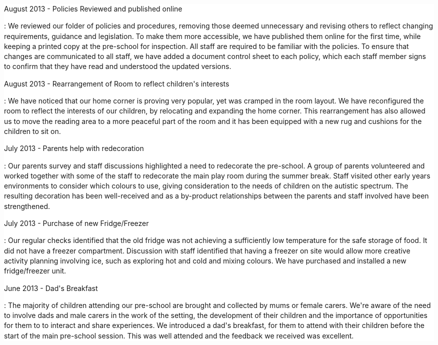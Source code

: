 
August 2013 - Policies Reviewed and published online

: We reviewed our folder of policies and procedures, removing those deemed unnecessary and revising others to 
reflect changing requirements, guidance and legislation. To make them more accessible, we have published 
them online for the first time, while keeping a printed copy at the pre-school for inspection. All staff
are required to be familiar with the policies. To ensure that changes are communicated to all staff, we
have added a document control sheet to each policy, which each staff member signs to confirm that they
have read and understood the updated versions.


August 2013 - Rearrangement of Room to reflect children's interests

: We have noticed that our home corner is proving very popular, yet was cramped in the room layout. We have
reconfigured the room to reflect the interests of our children, by relocating and expanding the home corner.
This rearrangement has also allowed us to move the reading area to a more peaceful part of the room and it has
been equipped with a new rug and cushions for the children to sit on.


July 2013 - Parents help with redecoration

: Our parents survey and staff discussions highlighted a need to redecorate the pre-school. A group of 
parents volunteered and worked together with some of the staff to redecorate the main play room during the 
summer break. Staff visited other early years environments to consider which colours to use, giving 
consideration to the needs of children on the autistic spectrum. The resulting decoration has been well-received
and as a by-product relationships between the parents and staff involved have been strengthened.


July 2013 - Purchase of new Fridge/Freezer

: Our regular checks identified that the old fridge was not achieving a sufficiently low temperature for the
safe storage of food. It did not have a freezer compartment. Discussion with staff identified that having
a freezer on site would allow more creative activity planning involving ice, such as exploring hot and cold
and mixing colours. We have purchased and installed a new fridge/freezer unit.


June 2013 - Dad's Breakfast

: The majority of children attending our pre-school are brought and collected by mums or female carers. 
We're aware of the need to involve dads and male carers in the work of the setting, the development of their
children and the importance of opportunities for them to to interact and share experiences. We introduced
a dad's breakfast, for them to attend with their children before the start of the main pre-school session.
This was well attended and the feedback we received was excellent.
